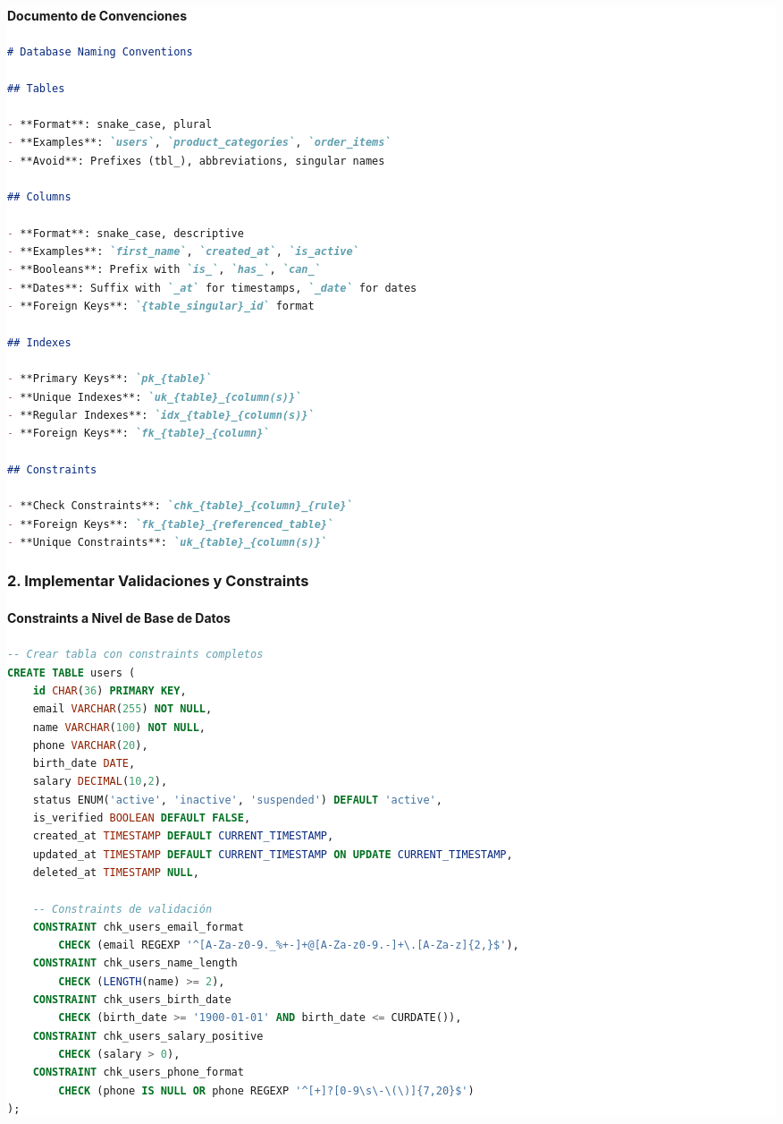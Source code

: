 #### Documento de Convenciones

```markdown
# Database Naming Conventions

## Tables

- **Format**: snake_case, plural
- **Examples**: `users`, `product_categories`, `order_items`
- **Avoid**: Prefixes (tbl_), abbreviations, singular names

## Columns

- **Format**: snake_case, descriptive
- **Examples**: `first_name`, `created_at`, `is_active`
- **Booleans**: Prefix with `is_`, `has_`, `can_`
- **Dates**: Suffix with `_at` for timestamps, `_date` for dates
- **Foreign Keys**: `{table_singular}_id` format

## Indexes

- **Primary Keys**: `pk_{table}`
- **Unique Indexes**: `uk_{table}_{column(s)}`
- **Regular Indexes**: `idx_{table}_{column(s)}`
- **Foreign Keys**: `fk_{table}_{column}`

## Constraints

- **Check Constraints**: `chk_{table}_{column}_{rule}`
- **Foreign Keys**: `fk_{table}_{referenced_table}`
- **Unique Constraints**: `uk_{table}_{column(s)}`
```

### 2. Implementar Validaciones y Constraints

#### Constraints a Nivel de Base de Datos

```sql
-- Crear tabla con constraints completos
CREATE TABLE users (
    id CHAR(36) PRIMARY KEY,
    email VARCHAR(255) NOT NULL,
    name VARCHAR(100) NOT NULL,
    phone VARCHAR(20),
    birth_date DATE,
    salary DECIMAL(10,2),
    status ENUM('active', 'inactive', 'suspended') DEFAULT 'active',
    is_verified BOOLEAN DEFAULT FALSE,
    created_at TIMESTAMP DEFAULT CURRENT_TIMESTAMP,
    updated_at TIMESTAMP DEFAULT CURRENT_TIMESTAMP ON UPDATE CURRENT_TIMESTAMP,
    deleted_at TIMESTAMP NULL,
    
    -- Constraints de validación
    CONSTRAINT chk_users_email_format 
        CHECK (email REGEXP '^[A-Za-z0-9._%+-]+@[A-Za-z0-9.-]+\.[A-Za-z]{2,}$'),
    CONSTRAINT chk_users_name_length 
        CHECK (LENGTH(name) >= 2),
    CONSTRAINT chk_users_birth_date 
        CHECK (birth_date >= '1900-01-01' AND birth_date <= CURDATE()),
    CONSTRAINT chk_users_salary_positive 
        CHECK (salary > 0),
    CONSTRAINT chk_users_phone_format 
        CHECK (phone IS NULL OR phone REGEXP '^[+]?[0-9\s\-\(\)]{7,20}$')
);
```